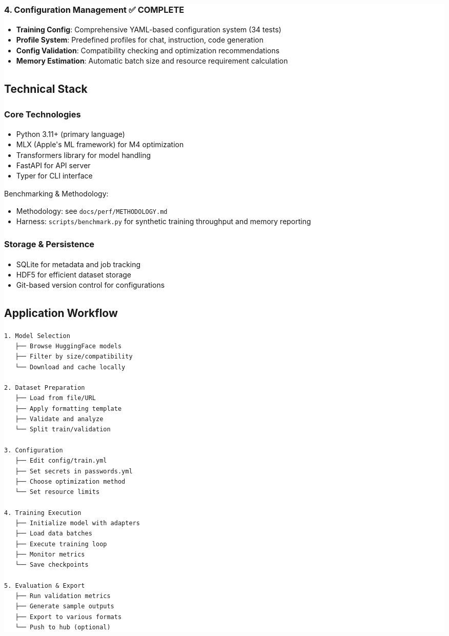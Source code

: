 ### 4. Configuration Management ✅ COMPLETE
- **Training Config**: Comprehensive YAML-based configuration system (34 tests)
- **Profile System**: Predefined profiles for chat, instruction, code generation
- **Config Validation**: Compatibility checking and optimization recommendations
- **Memory Estimation**: Automatic batch size and resource requirement calculation

## Technical Stack

### Core Technologies
- Python 3.11+ (primary language)
- MLX (Apple's ML framework) for M4 optimization
- Transformers library for model handling
- FastAPI for API server
- Typer for CLI interface

Benchmarking & Methodology:
- Methodology: see `docs/perf/METHODOLOGY.md`
- Harness: `scripts/benchmark.py` for synthetic training throughput and memory reporting

### Storage & Persistence
- SQLite for metadata and job tracking
- HDF5 for efficient dataset storage
- Git-based version control for configurations

## Application Workflow

```
1. Model Selection
   ├── Browse HuggingFace models
   ├── Filter by size/compatibility
   └── Download and cache locally

2. Dataset Preparation
   ├── Load from file/URL
   ├── Apply formatting template
   ├── Validate and analyze
   └── Split train/validation

3. Configuration
   ├── Edit config/train.yml
   ├── Set secrets in passwords.yml
   ├── Choose optimization method
   └── Set resource limits

4. Training Execution
   ├── Initialize model with adapters
   ├── Load data batches
   ├── Execute training loop
   ├── Monitor metrics
   └── Save checkpoints

5. Evaluation & Export
   ├── Run validation metrics
   ├── Generate sample outputs
   ├── Export to various formats
   └── Push to hub (optional)
```
